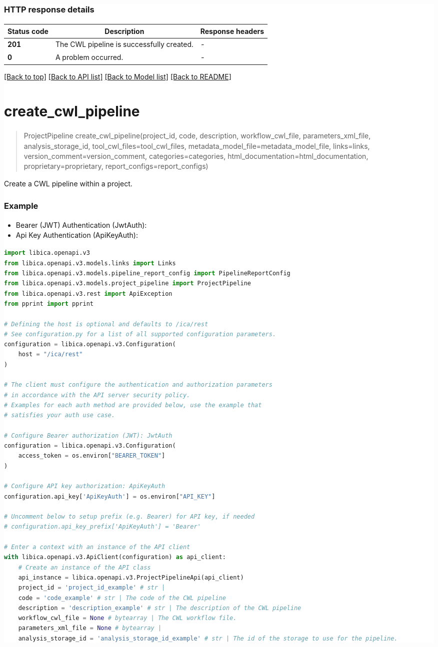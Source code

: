 ### HTTP response details

| Status code | Description | Response headers |
|-------------|-------------|------------------|
**201** | The CWL pipeline is successfully created. |  -  |
**0** | A problem occurred. |  -  |

[[Back to top]](#) [[Back to API list]](../README.md#documentation-for-api-endpoints) [[Back to Model list]](../README.md#documentation-for-models) [[Back to README]](../README.md)

# **create_cwl_pipeline**
> ProjectPipeline create_cwl_pipeline(project_id, code, description, workflow_cwl_file, parameters_xml_file, analysis_storage_id, tool_cwl_files=tool_cwl_files, metadata_model_file=metadata_model_file, links=links, version_comment=version_comment, categories=categories, html_documentation=html_documentation, proprietary=proprietary, report_configs=report_configs)

Create a CWL pipeline within a project.

### Example

* Bearer (JWT) Authentication (JwtAuth):
* Api Key Authentication (ApiKeyAuth):

```python
import libica.openapi.v3
from libica.openapi.v3.models.links import Links
from libica.openapi.v3.models.pipeline_report_config import PipelineReportConfig
from libica.openapi.v3.models.project_pipeline import ProjectPipeline
from libica.openapi.v3.rest import ApiException
from pprint import pprint

# Defining the host is optional and defaults to /ica/rest
# See configuration.py for a list of all supported configuration parameters.
configuration = libica.openapi.v3.Configuration(
    host = "/ica/rest"
)

# The client must configure the authentication and authorization parameters
# in accordance with the API server security policy.
# Examples for each auth method are provided below, use the example that
# satisfies your auth use case.

# Configure Bearer authorization (JWT): JwtAuth
configuration = libica.openapi.v3.Configuration(
    access_token = os.environ["BEARER_TOKEN"]
)

# Configure API key authorization: ApiKeyAuth
configuration.api_key['ApiKeyAuth'] = os.environ["API_KEY"]

# Uncomment below to setup prefix (e.g. Bearer) for API key, if needed
# configuration.api_key_prefix['ApiKeyAuth'] = 'Bearer'

# Enter a context with an instance of the API client
with libica.openapi.v3.ApiClient(configuration) as api_client:
    # Create an instance of the API class
    api_instance = libica.openapi.v3.ProjectPipelineApi(api_client)
    project_id = 'project_id_example' # str | 
    code = 'code_example' # str | The code of the CWL pipeline
    description = 'description_example' # str | The description of the CWL pipeline
    workflow_cwl_file = None # bytearray | The CWL workflow file.
    parameters_xml_file = None # bytearray | 
    analysis_storage_id = 'analysis_storage_id_example' # str | The id of the storage to use for the pipeline.
```